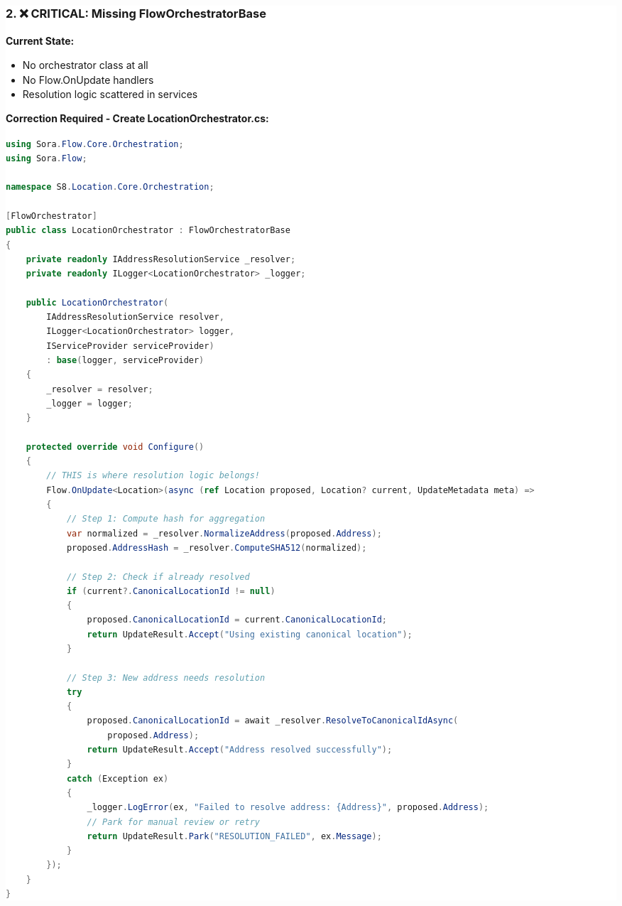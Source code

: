 
### 2. ❌ CRITICAL: Missing FlowOrchestratorBase

**Current State:**
- No orchestrator class at all
- No Flow.OnUpdate handlers
- Resolution logic scattered in services

**Correction Required - Create LocationOrchestrator.cs:**
```csharp
using Sora.Flow.Core.Orchestration;
using Sora.Flow;

namespace S8.Location.Core.Orchestration;

[FlowOrchestrator]
public class LocationOrchestrator : FlowOrchestratorBase
{
    private readonly IAddressResolutionService _resolver;
    private readonly ILogger<LocationOrchestrator> _logger;
    
    public LocationOrchestrator(
        IAddressResolutionService resolver,
        ILogger<LocationOrchestrator> logger,
        IServiceProvider serviceProvider) 
        : base(logger, serviceProvider)
    {
        _resolver = resolver;
        _logger = logger;
    }
    
    protected override void Configure()
    {
        // THIS is where resolution logic belongs!
        Flow.OnUpdate<Location>(async (ref Location proposed, Location? current, UpdateMetadata meta) =>
        {
            // Step 1: Compute hash for aggregation
            var normalized = _resolver.NormalizeAddress(proposed.Address);
            proposed.AddressHash = _resolver.ComputeSHA512(normalized);
            
            // Step 2: Check if already resolved
            if (current?.CanonicalLocationId != null)
            {
                proposed.CanonicalLocationId = current.CanonicalLocationId;
                return UpdateResult.Accept("Using existing canonical location");
            }
            
            // Step 3: New address needs resolution
            try 
            {
                proposed.CanonicalLocationId = await _resolver.ResolveToCanonicalIdAsync(
                    proposed.Address);
                return UpdateResult.Accept("Address resolved successfully");
            }
            catch (Exception ex)
            {
                _logger.LogError(ex, "Failed to resolve address: {Address}", proposed.Address);
                // Park for manual review or retry
                return UpdateResult.Park("RESOLUTION_FAILED", ex.Message);
            }
        });
    }
}
```